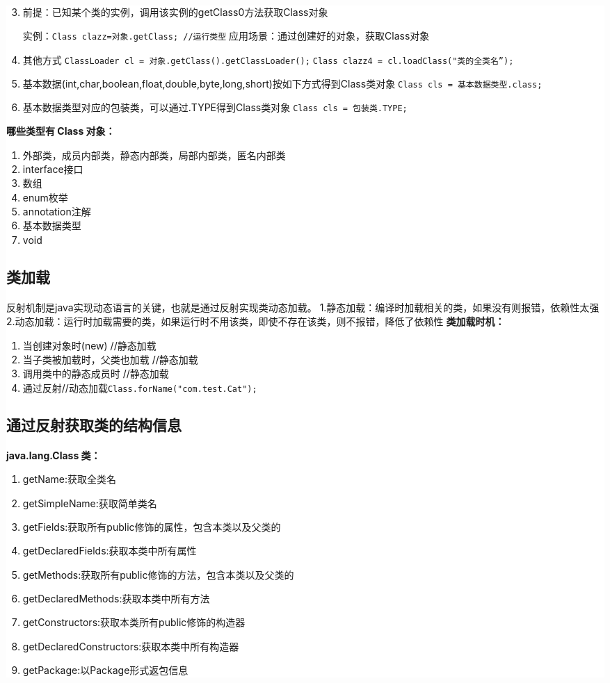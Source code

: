 3. 前提：已知某个类的实例，调用该实例的getClass0方法获取Class对象

   实例：`Class clazz=对象.getClass; //运行类型`
   应用场景：通过创建好的对象，获取Class对象

4. 其他方式
   `ClassLoader cl = 对象.getClass().getClassLoader();`
   `Class clazz4 = cl.loadClass("类的全类名”);`

5. 基本数据(int,char,boolean,float,double,byte,long,short)按如下方式得到Class类对象
   `Class cls = 基本数据类型.class;`

6. 基本数据类型对应的包装类，可以通过.TYPE得到Class类对象
   `Class cls = 包装类.TYPE;`

**哪些类型有 Class 对象：**

1. 外部类，成员内部类，静态内部类，局部内部类，匿名内部类
2. interface接口
3. 数组
4. enum枚举
5. annotation注解
6. 基本数据类型
7. void

## 类加载

反射机制是java实现动态语言的关键，也就是通过反射实现类动态加载。
1.静态加载：编译时加载相关的类，如果没有则报错，依赖性太强
2.动态加载：运行时加载需要的类，如果运行时不用该类，即使不存在该类，则不报错，降低了依赖性
**类加载时机：**

1. 当创建对象时(new) //静态加载
2. 当子类被加载时，父类也加载 //静态加载
3. 调用类中的静态成员时 //静态加载
4. 通过反射//动态加载`Class.forName("com.test.Cat");`

## 通过反射获取类的结构信息

**java.lang.Class 类：**

1. getName:获取全类名

2. getSimpleName:获取简单类名

3. getFields:获取所有public修饰的属性，包含本类以及父类的

4. getDeclaredFields:获取本类中所有属性

5. getMethods:获取所有public修饰的方法，包含本类以及父类的

6. getDeclaredMethods:获取本类中所有方法

7. getConstructors:获取本类所有public修饰的构造器

8. getDeclaredConstructors:获取本类中所有构造器

9. getPackage:以Package形式返包信息

